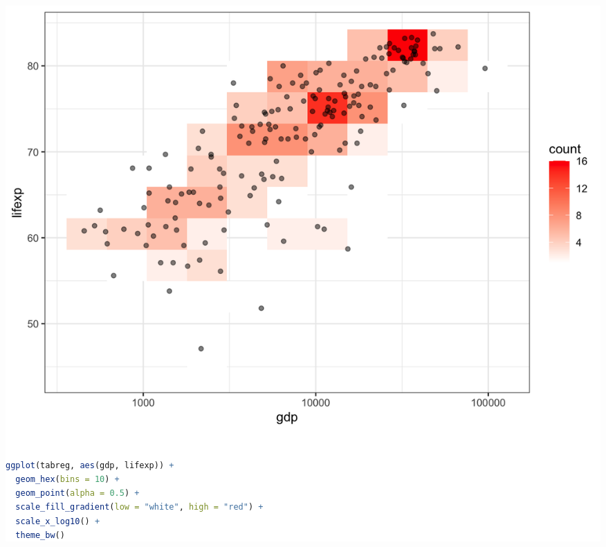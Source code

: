 <img src="07-BaseStats_files/figure-html/unnamed-chunk-29-1.png" width="100%" />

```r

ggplot(tabreg, aes(gdp, lifexp)) +
  geom_hex(bins = 10) +
  geom_point(alpha = 0.5) +
  scale_fill_gradient(low = "white", high = "red") +
  scale_x_log10() +
  theme_bw()
```
